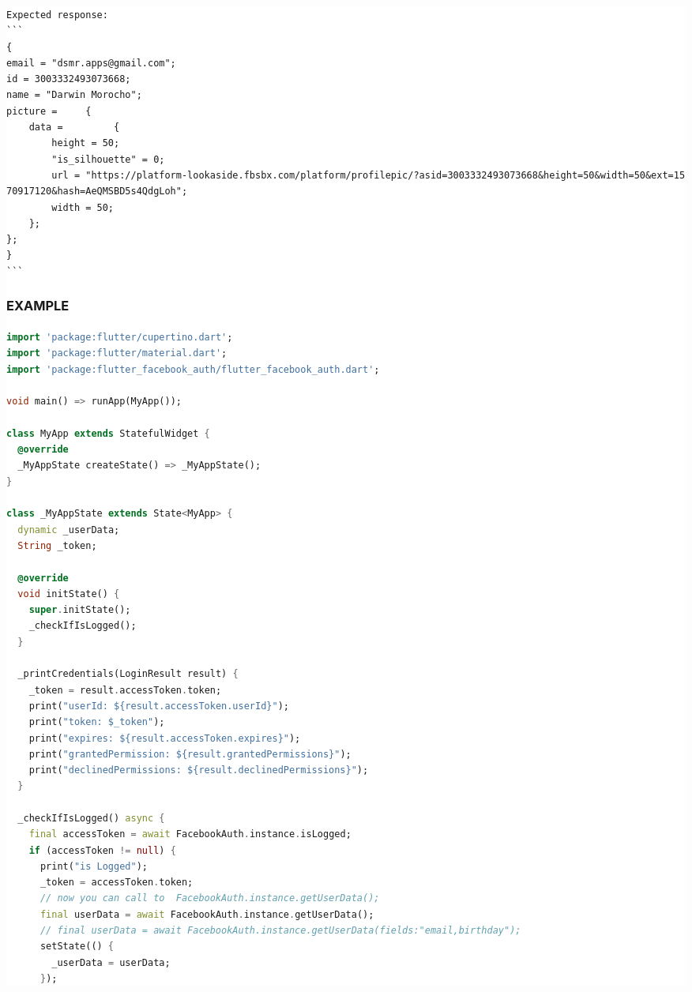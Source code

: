     Expected response:
    ```
    {
    email = "dsmr.apps@gmail.com";
    id = 3003332493073668;
    name = "Darwin Morocho";
    picture =     {
        data =         {
            height = 50;
            "is_silhouette" = 0;
            url = "https://platform-lookaside.fbsbx.com/platform/profilepic/?asid=3003332493073668&height=50&width=50&ext=1570917120&hash=AeQMSBD5s4QdgLoh";
            width = 50;
        };
    };
    }
    ```
    



### **EXAMPLE**

```dart
import 'package:flutter/cupertino.dart';
import 'package:flutter/material.dart';
import 'package:flutter_facebook_auth/flutter_facebook_auth.dart';

void main() => runApp(MyApp());

class MyApp extends StatefulWidget {
  @override
  _MyAppState createState() => _MyAppState();
}

class _MyAppState extends State<MyApp> {
  dynamic _userData;
  String _token;

  @override
  void initState() {
    super.initState();
    _checkIfIsLogged();
  }

  _printCredentials(LoginResult result) {
    _token = result.accessToken.token;
    print("userId: ${result.accessToken.userId}");
    print("token: $_token");
    print("expires: ${result.accessToken.expires}");
    print("grantedPermission: ${result.grantedPermissions}");
    print("declinedPermissions: ${result.declinedPermissions}");
  }

  _checkIfIsLogged() async {
    final accessToken = await FacebookAuth.instance.isLogged;
    if (accessToken != null) {
      print("is Logged");
      _token = accessToken.token;
      // now you can call to  FacebookAuth.instance.getUserData();
      final userData = await FacebookAuth.instance.getUserData();
      // final userData = await FacebookAuth.instance.getUserData(fields:"email,birthday");
      setState(() {
        _userData = userData;
      });
```